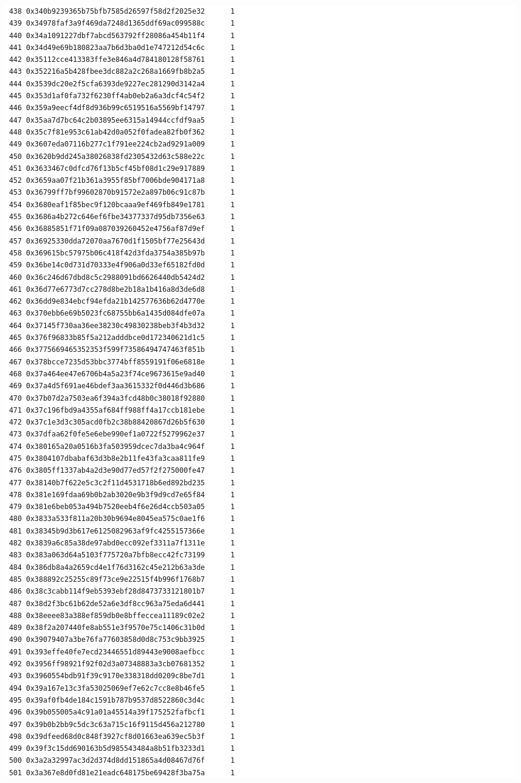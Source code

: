      438 0x340b9239365b75bfb7585d26597f58d2f2025e32      1
     439 0x34978faf3a9f469da7248d1365ddf69ac099588c      1
     440 0x34a1091227dbf7abcd563792ff28086a454b11f4      1
     441 0x34d49e69b180823aa7b6d3ba0d1e747212d54c6c      1
     442 0x35112cce413383ffe3e846a4d784180128f58761      1
     443 0x352216a5b428fbee3dc882a2c268a1669fb8b2a5      1
     444 0x3539dc20e2f5cfa6393de9227ec281290d3142a4      1
     445 0x353d1af0fa732f6230ff4ab0eb2a6a3dcf4c54f2      1
     446 0x359a9eecf4df8d936b99c6519516a5569bf14797      1
     447 0x35aa7d7bc64c2b03895ee6315a14944ccfdf9aa5      1
     448 0x35c7f81e953c61ab42d0a052f0fadea82fb0f362      1
     449 0x3607eda07116b277c1f791ee224cb2ad9291a009      1
     450 0x3620b9dd245a38026838fd2305432d63c588e22c      1
     451 0x3633467c0dfcd76f13b5cf45bf08d1c29e917889      1
     452 0x3659aa07f21b361a3955f85bf7006bde904171a8      1
     453 0x36799ff7bf99602870b91572e2a897b06c91c87b      1
     454 0x3680eaf1f85bec9f120bcaaa9ef469fb849e1781      1
     455 0x3686a4b272c646ef6fbe34377337d95db7356e63      1
     456 0x36885851f71f09a087039260452e4756af87d9ef      1
     457 0x36925330dda72070aa7670d1f1505bf77e25643d      1
     458 0x369615bc57975b06c418f42d3fda3754a385b97b      1
     459 0x36be14c0d731d70333e4f906a0d33ef65182fd0d      1
     460 0x36c246d67dbd8c5c2988091bd6626440db5424d2      1
     461 0x36d77e6773d7cc278d8be2b18a1b416a8d3de6d8      1
     462 0x36dd9e834ebcf94efda21b142577636b62d4770e      1
     463 0x370ebb6e69b5023fc68755bb6a1435d084dfe07a      1
     464 0x37145f730aa36ee38230c49830238beb3f4b3d32      1
     465 0x376f96833b85f5a212adddbce0d172340621d1c5      1
     466 0x3775669465352353f599f73586494747463f851b      1
     467 0x378bcce7235d53bbc3774bff8559191f06e6818e      1
     468 0x37a464ee47e6706b4a5a23f74ce9673615e9ad40      1
     469 0x37a4d5f691ae46bdef3aa3615332f0d446d3b686      1
     470 0x37b07d2a7503ea6f394a3fcd48b0c38018f92880      1
     471 0x37c196fbd9a4355af684ff988ff4a17ccb181ebe      1
     472 0x37c1e3d3c305acd0fb2c38b88420867d26b5f630      1
     473 0x37dfaa62f0fe5e6ebe990ef1a0722f5279962e37      1
     474 0x380165a20a0516b3fa503959dcec7da3ba4c964f      1
     475 0x3804107dbabaf63d3b8e2b11fe43fa3caa811fe9      1
     476 0x3805ff1337ab4a2d3e90d77ed57f2f275000fe47      1
     477 0x38140b7f622e5c3c2f11d4531718b6ed892bd235      1
     478 0x381e169fdaa69b0b2ab3020e9b3f9d9cd7e65f84      1
     479 0x381e6beb053a494b7520eeb4f6e26d4ccb503a05      1
     480 0x3833a533f811a20b30b9694e8045ea575c0ae1f6      1
     481 0x38345b9d3b617e6125082963af9fc4255157366e      1
     482 0x3839a6c85a38de97abd0ecc092ef3311a7f1311e      1
     483 0x383a063d64a5103f775720a7bfb8ecc42fc73199      1
     484 0x386db8a4a2659cd4e1f76d3162c45e212b63a3de      1
     485 0x388892c25255c89f73ce9e22515f4b996f1768b7      1
     486 0x38c3cabb114f9eb5393ebf28d8473733121801b7      1
     487 0x38d2f3bc61b62de52a6e3df8cc963a75eda6d441      1
     488 0x38eeee83a388ef859db0e8bffeccea11189c02e2      1
     489 0x38f2a207440fe8ab551e3f9570e75c1406c31b0d      1
     490 0x39079407a3be76fa77603858d0d8c753c9bb3925      1
     491 0x393effe40fe7ecd23446551d89443e9008aefbcc      1
     492 0x3956ff98921f92f02d3a07348883a3cb07681352      1
     493 0x3960554bdb91f39c9170e338318dd0209c8be7d1      1
     494 0x39a167e13c3fa53025069ef7e62c7cc8e8b46fe5      1
     495 0x39af0fb4de184c1591b787b9537d8522860c3d4c      1
     496 0x39b055005a4c91a01a45514a39f175252fafbcf1      1
     497 0x39b0b2bb9c5dc3c63a715c16f9115d456a212780      1
     498 0x39dfeed68d0c848f3927cf8d01663ea639ec5b3f      1
     499 0x39f3c15dd690163b5d985543484a8b51fb3233d1      1
     500 0x3a2a32997ac3d2d374d8dd151865a4d08467d76f      1
     501 0x3a367e8d0fd81e21eadc648175be69428f3ba75a      1